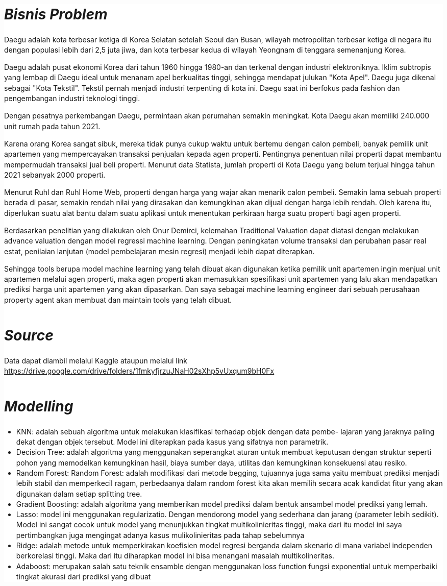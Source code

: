 
# ***Bisnis Problem***
Daegu adalah kota terbesar ketiga di Korea Selatan setelah Seoul dan Busan, wilayah metropolitan terbesar ketiga di negara itu dengan populasi lebih dari 2,5 juta jiwa, dan kota terbesar kedua di wilayah Yeongnam di tenggara semenanjung Korea.

Daegu adalah pusat ekonomi Korea dari tahun 1960 hingga 1980-an dan terkenal dengan industri elektroniknya. Iklim subtropis yang lembap di Daegu ideal untuk menanam apel berkualitas tinggi, sehingga mendapat julukan "Kota Apel". Daegu juga dikenal sebagai "Kota Tekstil". Tekstil pernah menjadi industri terpenting di kota ini. Daegu saat ini berfokus pada fashion dan pengembangan industri teknologi tinggi.

Dengan pesatnya perkembangan Daegu, permintaan akan perumahan semakin meningkat. Kota Daegu akan memiliki 240.000 unit rumah pada tahun 2021.

Karena orang Korea sangat sibuk, mereka tidak punya cukup waktu untuk bertemu dengan calon pembeli, banyak pemilik unit apartemen yang mempercayakan transaksi penjualan kepada agen properti. Pentingnya penentuan nilai properti dapat membantu mempermudah transaksi jual beli properti. Menurut data Statista, jumlah properti di Kota Daegu yang belum terjual hingga tahun 2021 sebanyak 2000 properti.


Menurut Ruhl dan Ruhl Home Web, properti dengan harga yang wajar akan menarik calon pembeli. Semakin lama sebuah properti berada di pasar, semakin rendah nilai yang dirasakan dan kemungkinan akan dijual dengan harga lebih rendah. Oleh karena itu, diperlukan suatu alat bantu dalam suatu aplikasi untuk menentukan perkiraan harga suatu properti bagi agen properti.

Berdasarkan penelitian yang dilakukan oleh Onur Demirci, kelemahan Traditional Valuation dapat diatasi dengan melakukan advance valuation dengan model regressi machine learning. Dengan peningkatan volume transaksi dan perubahan pasar real estat, penilaian lanjutan (model pembelajaran mesin regresi) menjadi lebih dapat diterapkan.

Sehingga tools berupa model machine learning yang telah dibuat akan digunakan ketika pemilik unit apartemen ingin menjual unit apartemen melalui agen properti, maka agen properti akan memasukkan spesifikasi unit apartemen yang lalu akan mendapatkan prediksi harga unit apartemen yang akan dipasarkan. Dan saya sebagai machine learning engineer dari sebuah perusahaan property agent akan membuat dan maintain tools yang telah dibuat.

# ***Source***
Data dapat diambil melalui Kaggle ataupun melalui link https://drive.google.com/drive/folders/1fmkyfjrzuJNaH02sXhp5vUxqum9bH0Fx

# ***Modelling***

* KNN: adalah sebuah algoritma untuk melakukan klasifikasi terhadap objek dengan data pembe- lajaran yang jaraknya paling dekat dengan objek tersebut. Model ini diterapkan pada kasus yang sifatnya non parametrik.
* Decision Tree: adalah algoritma yang menggunakan seperangkat aturan untuk membuat keputusan dengan struktur seperti pohon yang memodelkan kemungkinan hasil, biaya sumber daya, utilitas dan kemungkinan konsekuensi atau resiko.
* Random Forest: Random Forest: adalah modifikasi dari metode begging, tujuannya juga sama yaitu membuat prediksi menjadi lebih stabil dan memperkecil ragam, perbedaanya dalam random forest kita akan memilih secara acak kandidat fitur yang akan digunakan dalam setiap splitting tree.
* Gradient Boosting: adalah algoritma yang memberikan model prediksi dalam bentuk ansambel model prediksi yang lemah.
* Lasso: model ini menggunakan regularizatio. Dengan mendorong model yang sederhana dan jarang (parameter lebih sedikit). Model ini sangat cocok untuk model yang menunjukkan tingkat multikolinieritas tinggi, maka dari itu model ini saya pertimbangkan juga mengingat adanya kasus mulikolinieritas pada tahap sebelumnya
* Ridge: adalah metode untuk memperkirakan koefisien model regresi berganda dalam skenario di mana variabel independen berkorelasi tinggi. Maka dari itu diharapkan model ini bisa menangani masalah multikolineritas.
* Adaboost: merupakan salah satu teknik ensamble dengan menggunakan loss function fungsi exponential untuk memperbaiki tingkat akurasi dari prediksi yang dibuat
